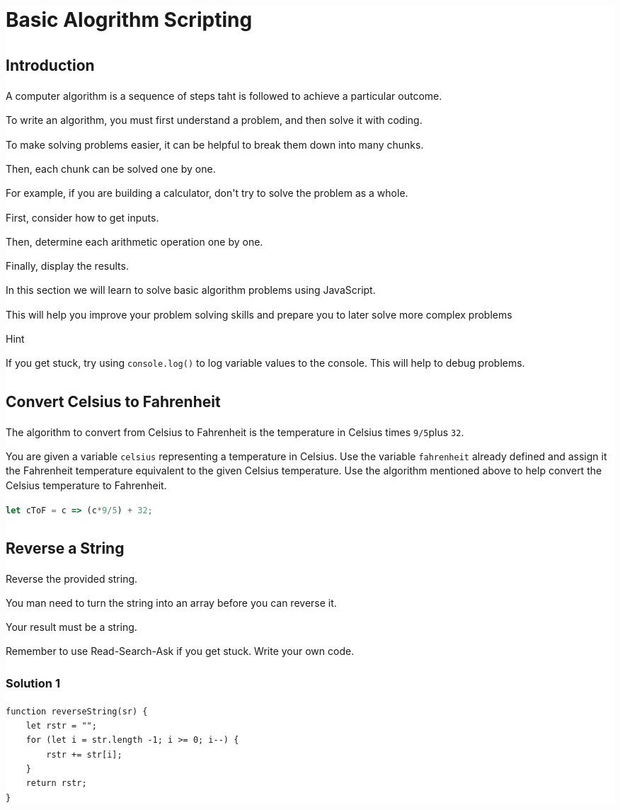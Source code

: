 # Basic Alogrithm Scripting

## Introduction

A computer algorithm is a sequence of steps taht is followed to achieve a particular outcome.

To write an algorithm, you must first understand a problem, and then solve it with coding.

To make solving problems easier, it can be helpful to break them down into many chunks.

Then, each chunk can be solved one by one.

For example, if you are building a calculator, don't try to solve the problem as a whole.

First, consider how to get inputs.

Then, determine each arithmetic operation one by one.

Finally, display the results.

In this section we will learn to solve basic algorithm problems using JavaScript.

This will help you improve your problem solving skills and prepare you to later solve more complex problems

Hint

If you get stuck, try using `console.log()` to log variable values to the console. This will help to debug problems.

## Convert Celsius to Fahrenheit

The algorithm to convert from Celsius to Fahrenheit is the temperature in Celsius times `9/5`plus `32`.

You are given a variable `celsius` representing a temperature in Celsius. Use the variable `fahrenheit` already defined and assign it the Fahrenheit temperature equivalent to the given Celsius temperature. Use the algorithm mentioned above to help convert the Celsius temperature to Fahrenheit.

```js
let cToF = c => (c*9/5) + 32;
```

## Reverse a String

Reverse the provided string.

You man need to turn the string into an array before you can reverse it.

Your result must be a string.

Remember to use Read-Search-Ask if you get stuck. Write your own code.

### Solution 1

```JS
function reverseString(sr) {
    let rstr = "";
    for (let i = str.length -1; i >= 0; i--) {
        rstr += str[i];
    }
    return rstr;
}
```
